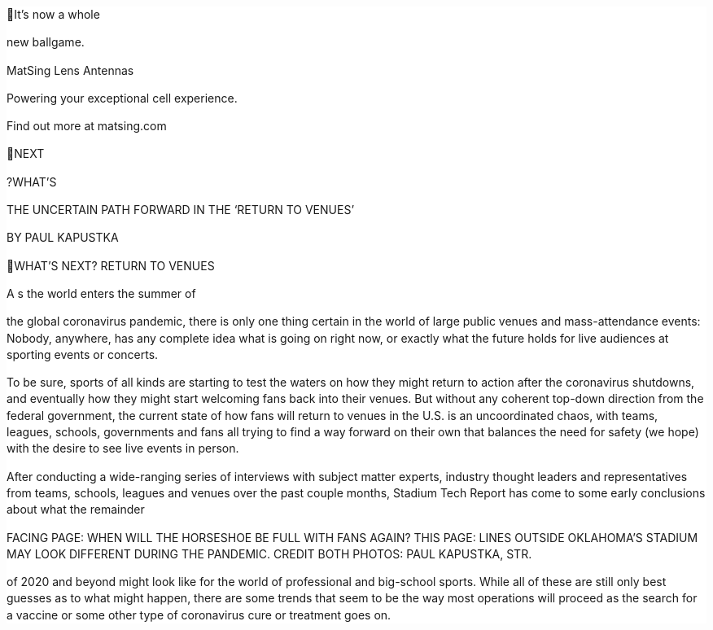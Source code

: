 It’s now a whole

new ballgame.

MatSing Lens Antennas

Powering your exceptional cell experience.

Find out more at matsing.com

NEXT

?WHAT’S

THE UNCERTAIN PATH FORWARD
IN THE ‘RETURN TO VENUES’

BY PAUL KAPUSTKA

WHAT’S NEXT?
RETURN TO VENUES

A s  the  world  enters  the  summer  of

the  global  coronavirus  pandemic,
there  is  only  one  thing  certain  in
the world of large public venues and
mass-attendance  events:  Nobody,
anywhere,  has  any  complete  idea
what is going on right now, or exactly what the future
holds for live audiences at sporting events or concerts.

To  be  sure,  sports  of  all  kinds  are  starting  to  test
the waters on how they might return to action after the
coronavirus shutdowns, and eventually how they might
start welcoming fans back into their venues. But without
any  coherent  top-down  direction  from  the  federal
government,  the  current  state  of  how  fans  will  return
to  venues  in  the  U.S.  is  an  uncoordinated  chaos,  with
teams, leagues, schools, governments and fans all trying
to  find  a  way  forward  on  their  own  that  balances  the
need  for  safety  (we  hope)  with  the  desire  to  see  live
events in person.

After conducting a wide-ranging series of interviews
with subject matter experts, industry thought leaders and
representatives from teams, schools, leagues and venues
over the past couple months, Stadium Tech Report has
come to some early conclusions about what the remainder

FACING PAGE: WHEN WILL THE HORSESHOE BE FULL WITH
FANS AGAIN? THIS PAGE: LINES OUTSIDE OKLAHOMA’S
STADIUM MAY LOOK DIFFERENT DURING THE PANDEMIC.
CREDIT BOTH PHOTOS: PAUL KAPUSTKA, STR.

of  2020  and  beyond  might  look  like  for  the  world  of
professional and big-school sports. While all of these are
still  only  best  guesses  as  to  what  might  happen,  there
are some trends that seem to be the way most operations
will proceed as the search for a vaccine or some other
type of coronavirus cure or treatment goes on.
